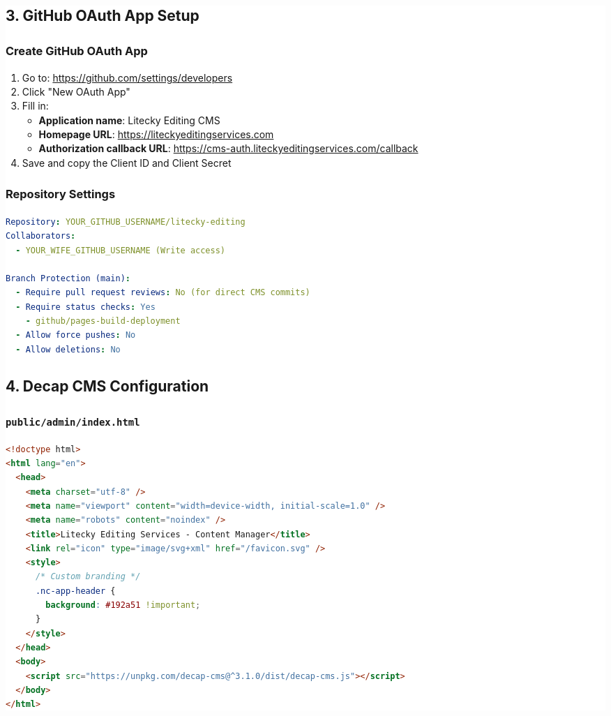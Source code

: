 ## 3. GitHub OAuth App Setup

### Create GitHub OAuth App

1. Go to: https://github.com/settings/developers
2. Click "New OAuth App"
3. Fill in:
   - **Application name**: Litecky Editing CMS
   - **Homepage URL**: https://liteckyeditingservices.com
   - **Authorization callback URL**: https://cms-auth.liteckyeditingservices.com/callback
4. Save and copy the Client ID and Client Secret

### Repository Settings

```yaml
Repository: YOUR_GITHUB_USERNAME/litecky-editing
Collaborators:
  - YOUR_WIFE_GITHUB_USERNAME (Write access)

Branch Protection (main):
  - Require pull request reviews: No (for direct CMS commits)
  - Require status checks: Yes
    - github/pages-build-deployment
  - Allow force pushes: No
  - Allow deletions: No
```

## 4. Decap CMS Configuration

### `public/admin/index.html`

```html
<!doctype html>
<html lang="en">
  <head>
    <meta charset="utf-8" />
    <meta name="viewport" content="width=device-width, initial-scale=1.0" />
    <meta name="robots" content="noindex" />
    <title>Litecky Editing Services - Content Manager</title>
    <link rel="icon" type="image/svg+xml" href="/favicon.svg" />
    <style>
      /* Custom branding */
      .nc-app-header {
        background: #192a51 !important;
      }
    </style>
  </head>
  <body>
    <script src="https://unpkg.com/decap-cms@^3.1.0/dist/decap-cms.js"></script>
  </body>
</html>
```
